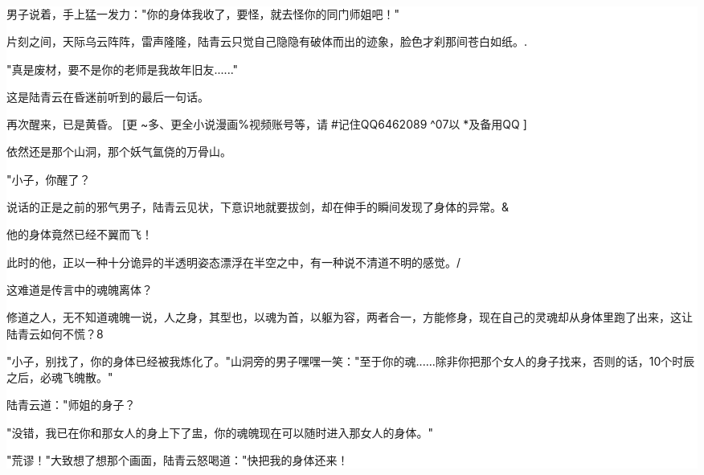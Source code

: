 

男子说着，手上猛一发力："你的身体我收了，要怪，就去怪你的同门师姐吧！"





片刻之间，天际乌云阵阵，雷声隆隆，陆青云只觉自己隐隐有破体而出的迹象，脸色才刹那间苍白如纸。.





"真是废材，要不是你的老师是我故年旧友......"





这是陆青云在昏迷前听到的最后一句话。





再次醒来，已是黄昏。 [更 ~多、更全小说漫画%视频账号等，请 #记住QQ6462089 ^07以 *及备用QQ ]



依然还是那个山洞，那个妖气氲侥的万骨山。



"小子，你醒了？





说话的正是之前的邪气男子，陆青云见状，下意识地就要拔剑，却在伸手的瞬间发现了身体的异常。&



他的身体竟然已经不翼而飞！





此时的他，正以一种十分诡异的半透明姿态漂浮在半空之中，有一种说不清道不明的感觉。/



这难道是传言中的魂魄离体？



修道之人，无不知道魂魄一说，人之身，其型也，以魂为首，以躯为容，两者合一，方能修身，现在自己的灵魂却从身体里跑了出来，这让陆青云如何不慌？8





"小子，别找了，你的身体已经被我炼化了。"山洞旁的男子嘿嘿一笑："至于你的魂......除非你把那个女人的身子找来，否则的话，10个时辰之后，必魂飞魄散。"



陆青云道："师姐的身子？





"没错，我已在你和那女人的身上下了盅，你的魂魄现在可以随时进入那女人的身体。"



"荒谬！"大致想了想那个画面，陆青云怒喝道："快把我的身体还来！

